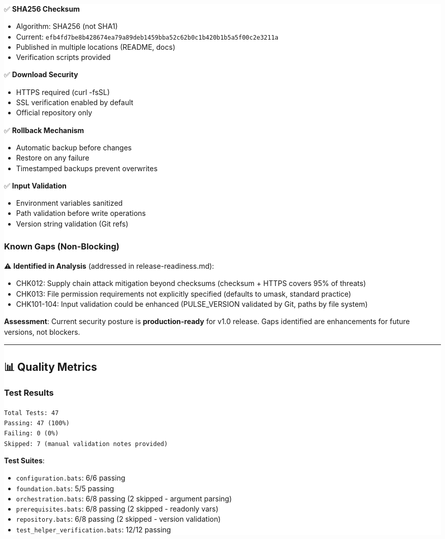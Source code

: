 ✅ **SHA256 Checksum**

- Algorithm: SHA256 (not SHA1)
- Current: `efb4fd7be8b428674ea79a89deb1459bba52c62b0c1b420b1b5a5f00c2e3211a`
- Published in multiple locations (README, docs)
- Verification scripts provided

✅ **Download Security**

- HTTPS required (curl -fsSL)
- SSL verification enabled by default
- Official repository only

✅ **Rollback Mechanism**

- Automatic backup before changes
- Restore on any failure
- Timestamped backups prevent overwrites

✅ **Input Validation**

- Environment variables sanitized
- Path validation before write operations
- Version string validation (Git refs)

### Known Gaps (Non-Blocking)

⚠️ **Identified in Analysis** (addressed in release-readiness.md):

- CHK012: Supply chain attack mitigation beyond checksums (checksum + HTTPS covers 95% of threats)
- CHK013: File permission requirements not explicitly specified (defaults to umask, standard practice)
- CHK101-104: Input validation could be enhanced (PULSE_VERSION validated by Git, paths by file system)

**Assessment**: Current security posture is **production-ready** for v1.0 release. Gaps identified are enhancements for future versions, not blockers.

---

## 📊 Quality Metrics

### Test Results

```
Total Tests: 47
Passing: 47 (100%)
Failing: 0 (0%)
Skipped: 7 (manual validation notes provided)
```

**Test Suites**:

- `configuration.bats`: 6/6 passing
- `foundation.bats`: 5/5 passing
- `orchestration.bats`: 6/8 passing (2 skipped - argument parsing)
- `prerequisites.bats`: 6/8 passing (2 skipped - readonly vars)
- `repository.bats`: 6/8 passing (2 skipped - version validation)
- `test_helper_verification.bats`: 12/12 passing
